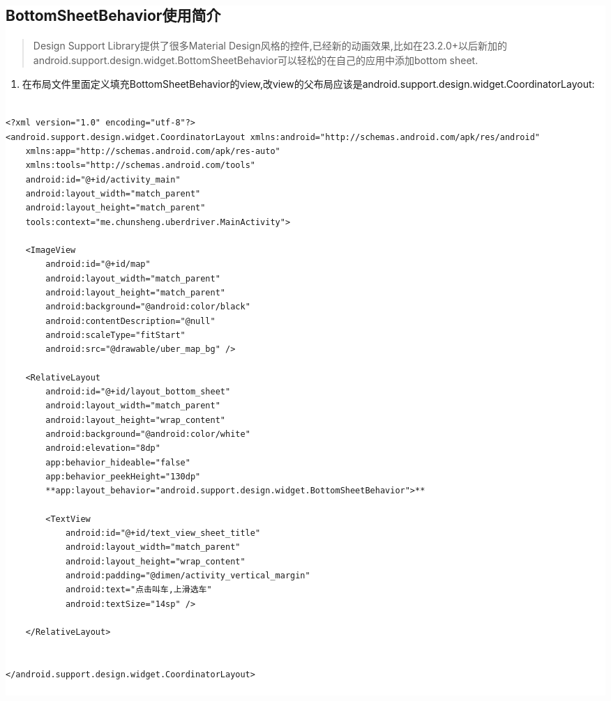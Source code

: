 
## BottomSheetBehavior使用简介

> Design Support Library提供了很多Material Design风格的控件,已经新的动画效果,比如在23.2.0+以后新加的
android.support.design.widget.BottomSheetBehavior可以轻松的在自己的应用中添加bottom sheet.

1. 在布局文件里面定义填充BottomSheetBehavior的view,改view的父布局应该是android.support.design.widget.CoordinatorLayout:

```

<?xml version="1.0" encoding="utf-8"?>
<android.support.design.widget.CoordinatorLayout xmlns:android="http://schemas.android.com/apk/res/android"
    xmlns:app="http://schemas.android.com/apk/res-auto"
    xmlns:tools="http://schemas.android.com/tools"
    android:id="@+id/activity_main"
    android:layout_width="match_parent"
    android:layout_height="match_parent"
    tools:context="me.chunsheng.uberdriver.MainActivity">

    <ImageView
        android:id="@+id/map"
        android:layout_width="match_parent"
        android:layout_height="match_parent"
        android:background="@android:color/black"
        android:contentDescription="@null"
        android:scaleType="fitStart"
        android:src="@drawable/uber_map_bg" />

    <RelativeLayout
        android:id="@+id/layout_bottom_sheet"
        android:layout_width="match_parent"
        android:layout_height="wrap_content"
        android:background="@android:color/white"
        android:elevation="8dp"
        app:behavior_hideable="false"
        app:behavior_peekHeight="130dp"
        **app:layout_behavior="android.support.design.widget.BottomSheetBehavior">**

        <TextView
            android:id="@+id/text_view_sheet_title"
            android:layout_width="match_parent"
            android:layout_height="wrap_content"
            android:padding="@dimen/activity_vertical_margin"
            android:text="点击叫车,上滑选车"
            android:textSize="14sp" />

    </RelativeLayout>


</android.support.design.widget.CoordinatorLayout>


```
